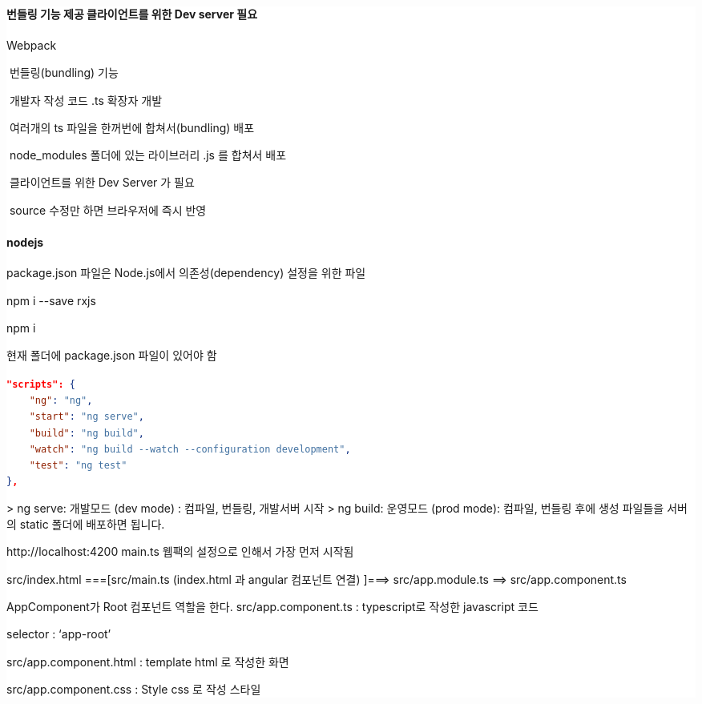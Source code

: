 

#### 번들링 기능 제공  클라이언트를 위한 Dev server 필요

Webpack

​	번들링(bundling) 기능

​		개발자 작성 코드 .ts 확장자 개발

​		여러개의 ts 파일을 한꺼번에 합쳐서(bundling) 배포

​		node_modules 폴더에 있는 라이브러리 .js 를 합쳐서 배포

​	클라이언트를 위한 Dev Server 가 필요

​		source 수정만 하면 브라우저에 즉시 반영



#### nodejs

package.json 파일은 Node.js에서 의존성(dependency) 설정을 위한 파일

npm i --save rxjs

npm i

현재 폴더에 package.json 파일이 있어야 함

```json
"scripts": {
    "ng": "ng",
    "start": "ng serve",
    "build": "ng build",
    "watch": "ng build --watch --configuration development",
    "test": "ng test"
},
```

\> ng serve: 개발모드 (dev mode) : 컴파일, 번들링, 개발서버 시작
\> ng build: 운영모드 (prod mode): 컴파일, 번들링 후에 생성 파일들을 서버의 static 폴더에 배포하면 됩니다. 



http://localhost:4200
main.ts 웹팩의 설정으로 인해서 가장 먼저 시작됨



src/index.html  ===[src/main.ts (index.html 과 angular 컴포넌트 연결) ]===>  src/app.module.ts ==> src/app.component.ts 

<app-root></app-root>
AppComponent가 Root 컴포넌트 역할을 한다. 
src/app.component.ts  : typescript로 작성한 javascript 코드

selector : ‘app-root’

src/app.component.html : template html 로 작성한 화면

src/app.component.css : Style css 로 작성 스타일

